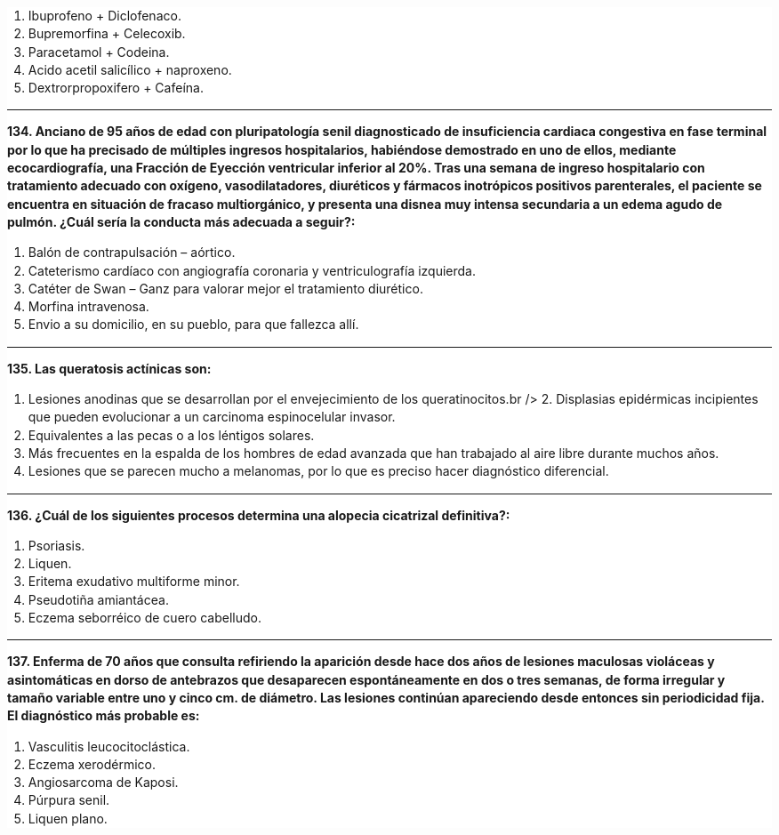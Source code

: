1. Ibuprofeno + Diclofenaco.  
2. Bupremorfina + Celecoxib.  
3. Paracetamol + Codeina.  
4. Acido acetil salicílico + naproxeno.  
5. Dextrorpropoxifero + Cafeína.  
  
  

---

**134. Anciano de 95 años de edad con pluripatología senil diagnosticado de insuficiencia cardiaca congestiva en fase terminal por lo que ha precisado de múltiples ingresos hospitalarios, habiéndose demostrado en uno de ellos, mediante ecocardiografía, una Fracción de Eyección ventricular inferior al 20%. Tras una semana de ingreso hospitalario con tratamiento adecuado con oxígeno, vasodilatadores, diuréticos y fármacos inotrópicos positivos parenterales, el paciente se encuentra en situación de fracaso multiorgánico, y presenta una disnea muy intensa secundaria a un edema agudo de pulmón. ¿Cuál sería la conducta más adecuada a seguir?:**  
  
1. Balón de contrapulsación – aórtico.  
2. Cateterismo cardíaco con angiografía coronaria y ventriculografía izquierda.  
3. Catéter de Swan – Ganz para valorar mejor el tratamiento diurético.  
4. Morfina intravenosa.  
5. Envio a su domicilio, en su pueblo, para que fallezca allí.  
  
  

---

**135. Las queratosis actínicas son:**  
  
1. Lesiones anodinas que se desarrollan por el envejecimiento de los queratinocitos.br /> 2. Displasias epidérmicas incipientes que pueden evolucionar a un carcinoma espinocelular invasor.  
3. Equivalentes a las pecas o a los léntigos solares.  
4. Más frecuentes en la espalda de los hombres de edad avanzada que han trabajado al aire libre durante muchos años.  
5. Lesiones que se parecen mucho a melanomas, por lo que es preciso hacer diagnóstico diferencial.  
  
  

---

**136. ¿Cuál de los siguientes procesos determina una alopecia cicatrizal definitiva?:**  
  
1. Psoriasis.  
2. Liquen.  
3. Eritema exudativo multiforme minor.  
4. Pseudotiña amiantácea.  
5. Eczema seborréico de cuero cabelludo.  
  
  

---

**137. Enferma de 70 años que consulta refiriendo la aparición desde hace dos años de lesiones maculosas violáceas y asintomáticas en dorso de antebrazos que desaparecen espontáneamente en dos o tres semanas, de forma irregular y tamaño variable entre uno y cinco cm. de diámetro. Las lesiones continúan apareciendo desde entonces sin periodicidad fija. El diagnóstico más probable es:**  
  
1. Vasculitis leucocitoclástica.  
2. Eczema xerodérmico.  
3. Angiosarcoma de Kaposi.  
4. Púrpura senil.  
5. Liquen plano.  
  